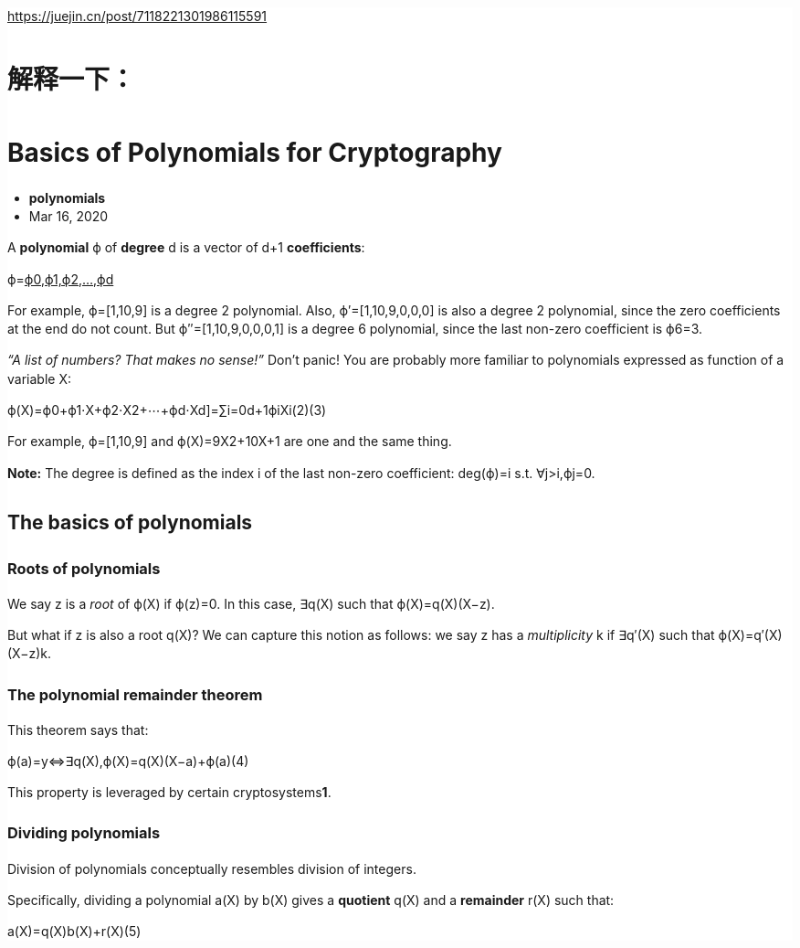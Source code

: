 https://juejin.cn/post/7118221301986115591





# **解释一下：**

# **Basics of Polynomials for Cryptography**

* **polynomials**
* Mar 16, 2020

A **polynomial** ϕ of **degree** d is a vector of d+1 **coefficients**:

ϕ=[ϕ0,ϕ1,ϕ2,…,ϕd](1)

For example, ϕ=[1,10,9] is a degree 2 polynomial. Also, ϕ′=[1,10,9,0,0,0] is also a degree 2 polynomial, since the zero coefficients at the end do not count. But ϕ′′=[1,10,9,0,0,0,1] is a degree 6 polynomial, since the last non-zero coefficient is ϕ6=3.

*“A list of numbers? That makes no sense!”* Don’t panic! You are probably more familiar to polynomials expressed as function of a variable X:

ϕ(X)=ϕ0+ϕ1⋅X+ϕ2⋅X2+⋯+ϕd⋅Xd]=∑i=0d+1ϕiXi(2)(3)

For example, ϕ=[1,10,9] and ϕ(X)=9X2+10X+1 are one and the same thing.

**Note:** The degree is defined as the index i of the last non-zero coefficient: deg(ϕ)=i s.t. ∀j>i,ϕj=0.

## **The basics of polynomials**

### **Roots of polynomials**

We say z is a *root* of ϕ(X) if ϕ(z)=0. In this case, ∃q(X) such that ϕ(X)=q(X)(X−z).

But what if z is also a root q(X)? We can capture this notion as follows: we say z has a *multiplicity* k if ∃q′(X) such that ϕ(X)=q′(X)(X−z)k.

### **The polynomial remainder theorem**

This theorem says that:

ϕ(a)=y⇔∃q(X),ϕ(X)=q(X)(X−a)+ϕ(a)(4)

This property is leveraged by certain cryptosystems**1**.

### **Dividing polynomials**

Division of polynomials conceptually resembles division of integers.

Specifically, dividing a polynomial a(X) by b(X) gives a **quotient** q(X) and a **remainder** r(X) such that:

a(X)=q(X)b(X)+r(X)(5)

